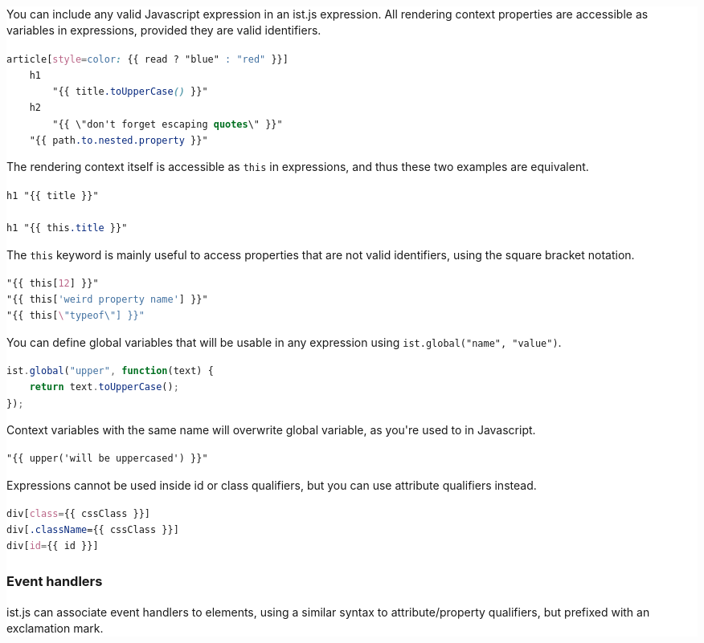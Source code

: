 You can include any valid Javascript expression in an ist.js expression.  All
rendering context properties are accessible as variables in expressions,
provided they are valid identifiers.

```css
article[style=color: {{ read ? "blue" : "red" }}]
    h1
        "{{ title.toUpperCase() }}"
    h2
        "{{ \"don't forget escaping quotes\" }}"
    "{{ path.to.nested.property }}"
```

The rendering context itself is accessible as `this` in expressions, and thus
these two examples are equivalent.

```css
h1 "{{ title }}"

h1 "{{ this.title }}"
```

The `this` keyword is mainly useful to access properties that are not valid
identifiers, using the square bracket notation.

```css
"{{ this[12] }}"
"{{ this['weird property name'] }}"
"{{ this[\"typeof\"] }}"
```

You can define global variables that will be usable in any expression using `ist.global("name", "value")`.

```js
ist.global("upper", function(text) {
    return text.toUpperCase();
});
```

Context variables with the same name will overwrite global variable, as you're used to in Javascript.

```css
"{{ upper('will be uppercased') }}"
```

Expressions cannot be used inside id or class qualifiers, but you can use
attribute qualifiers instead.

```css
div[class={{ cssClass }}]
div[.className={{ cssClass }}]
div[id={{ id }}]
```

### Event handlers

ist.js can associate event handlers to elements, using a similar syntax to
attribute/property qualifiers, but prefixed with an exclamation mark.
